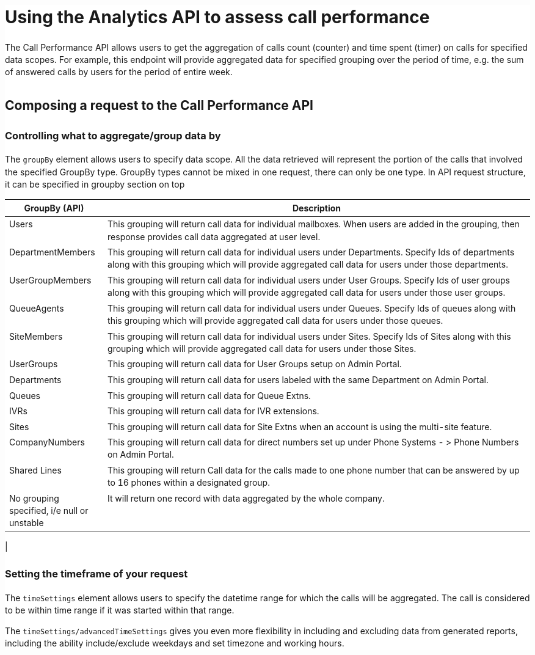 # Using the Analytics API to assess call performance 

The Call Performance API allows users to get the aggregation of calls count (counter) and time spent (timer) on calls for specified data scopes. For example, this endpoint will provide aggregated data for specified grouping over the period of time, e.g. the sum of answered calls by users for the period of entire week.

## Composing a request to the Call Performance API

### Controlling what to aggregate/group data by

The `groupBy` element allows users to specify data scope. All the data retrieved will represent the portion of the calls that involved the specified GroupBy type. GroupBy types cannot be mixed in one request, there can only be one type. In API request structure, it can be specified in groupby section on top

|GroupBy (API)	| Description |
|---|---|
| Users | This grouping will return call data for individual mailboxes. When users are added in the grouping, then response provides call data aggregated at user level.  |
| DepartmentMembers | This grouping will return call data for individual users under Departments. Specify Ids of departments along with this grouping which will provide aggregated call data for users under those departments. |
| UserGroupMembers | This grouping will return call data for individual users under User Groups. Specify Ids of user groups along with this grouping which will provide aggregated call data for users under those user groups. |
| QueueAgents | This grouping will return call data for individual users under Queues. Specify Ids of queues along with this grouping which will provide aggregated call data for users under those queues.
| SiteMembers | This grouping will return call data for individual users under Sites. Specify Ids of Sites along with this grouping which will provide aggregated call data for users under those Sites. |
| UserGroups | This grouping will return call data for  User Groups setup on Admin Portal. |
| Departments | This grouping will return call data for users labeled with the same Department on Admin Portal. |
| Queues | This grouping will return call data for Queue Extns. |
| IVRs | This grouping will return call data for IVR extensions. |
| Sites | This grouping will return call data for Site Extns when an account is using the multi-site feature. |
| CompanyNumbers | This grouping will return call data for direct numbers set up under Phone Systems - > Phone Numbers on Admin Portal. |
| Shared Lines | This grouping will return Call data for the calls made to one phone number that can be answered by up to 16 phones within a designated group. |
| No grouping specified, i/e null or unstable | It will return one record with data aggregated by the whole company.|
|

### Setting the timeframe of your request

The `timeSettings` element allows users to specify the datetime range for which the calls will be aggregated. The call is considered to be within time range if it was started within that range. 

The `timeSettings/advancedTimeSettings` gives you even more flexibility in including and excluding data from generated reports, including the ability include/exclude weekdays and set timezone and working hours. 
